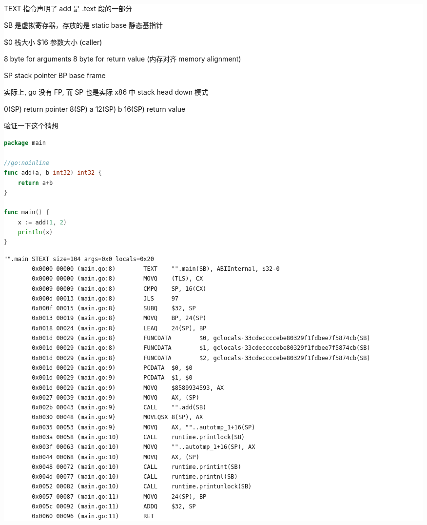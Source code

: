 TEXT 指令声明了 add 是 .text 段的一部分

SB 是虚拟寄存器，存放的是 static base 静态基指针

$0 栈大小
$16 参数大小 (caller)

8 byte for arguments
8 byte for return value (内存对齐 memory alignment)

SP stack pointer
BP base frame

实际上, go 没有 FP, 而 SP 也是实际 x86 中 stack head down 模式

0(SP) return pointer
8(SP) a
12(SP) b
16(SP) return value

验证一下这个猜想
```go
package main

//go:noinline
func add(a, b int32) int32 {
	return a+b
}

func main() {
	x := add(1, 2)
	println(x)
}
```

```
"".main STEXT size=104 args=0x0 locals=0x20
        0x0000 00000 (main.go:8)        TEXT    "".main(SB), ABIInternal, $32-0
        0x0000 00000 (main.go:8)        MOVQ    (TLS), CX
        0x0009 00009 (main.go:8)        CMPQ    SP, 16(CX)
        0x000d 00013 (main.go:8)        JLS     97
        0x000f 00015 (main.go:8)        SUBQ    $32, SP
        0x0013 00019 (main.go:8)        MOVQ    BP, 24(SP)
        0x0018 00024 (main.go:8)        LEAQ    24(SP), BP
        0x001d 00029 (main.go:8)        FUNCDATA        $0, gclocals·33cdeccccebe80329f1fdbee7f5874cb(SB)
        0x001d 00029 (main.go:8)        FUNCDATA        $1, gclocals·33cdeccccebe80329f1fdbee7f5874cb(SB)
        0x001d 00029 (main.go:8)        FUNCDATA        $2, gclocals·33cdeccccebe80329f1fdbee7f5874cb(SB)
        0x001d 00029 (main.go:9)        PCDATA  $0, $0
        0x001d 00029 (main.go:9)        PCDATA  $1, $0
        0x001d 00029 (main.go:9)        MOVQ    $8589934593, AX
        0x0027 00039 (main.go:9)        MOVQ    AX, (SP)
        0x002b 00043 (main.go:9)        CALL    "".add(SB)
        0x0030 00048 (main.go:9)        MOVLQSX 8(SP), AX
        0x0035 00053 (main.go:9)        MOVQ    AX, ""..autotmp_1+16(SP)
        0x003a 00058 (main.go:10)       CALL    runtime.printlock(SB)
        0x003f 00063 (main.go:10)       MOVQ    ""..autotmp_1+16(SP), AX
        0x0044 00068 (main.go:10)       MOVQ    AX, (SP)
        0x0048 00072 (main.go:10)       CALL    runtime.printint(SB)
        0x004d 00077 (main.go:10)       CALL    runtime.printnl(SB)
        0x0052 00082 (main.go:10)       CALL    runtime.printunlock(SB)
        0x0057 00087 (main.go:11)       MOVQ    24(SP), BP
        0x005c 00092 (main.go:11)       ADDQ    $32, SP
        0x0060 00096 (main.go:11)       RET

```